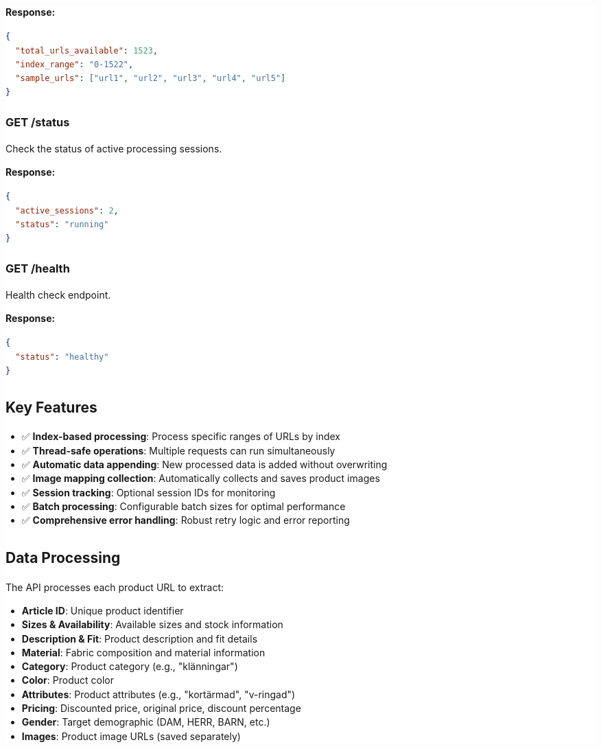 **Response:**
```json
{
  "total_urls_available": 1523,
  "index_range": "0-1522",
  "sample_urls": ["url1", "url2", "url3", "url4", "url5"]
}
```

### GET /status
Check the status of active processing sessions.

**Response:**
```json
{
  "active_sessions": 2,
  "status": "running"
}
```

### GET /health
Health check endpoint.

**Response:**
```json
{
  "status": "healthy"
}
```

## Key Features

- ✅ **Index-based processing**: Process specific ranges of URLs by index
- ✅ **Thread-safe operations**: Multiple requests can run simultaneously
- ✅ **Automatic data appending**: New processed data is added without overwriting
- ✅ **Image mapping collection**: Automatically collects and saves product images
- ✅ **Session tracking**: Optional session IDs for monitoring
- ✅ **Batch processing**: Configurable batch sizes for optimal performance
- ✅ **Comprehensive error handling**: Robust retry logic and error reporting

## Data Processing

The API processes each product URL to extract:

- **Article ID**: Unique product identifier
- **Sizes & Availability**: Available sizes and stock information
- **Description & Fit**: Product description and fit details
- **Material**: Fabric composition and material information
- **Category**: Product category (e.g., "klänningar")
- **Color**: Product color
- **Attributes**: Product attributes (e.g., "kortärmad", "v-ringad")
- **Pricing**: Discounted price, original price, discount percentage
- **Gender**: Target demographic (DAM, HERR, BARN, etc.)
- **Images**: Product image URLs (saved separately)
